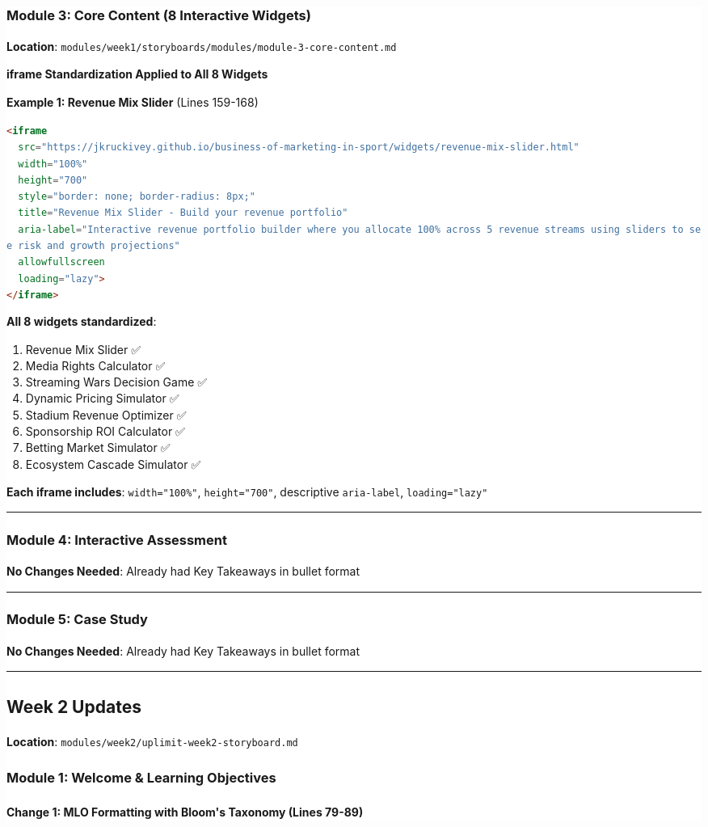 
### Module 3: Core Content (8 Interactive Widgets)

**Location**: `modules/week1/storyboards/modules/module-3-core-content.md`

**iframe Standardization Applied to All 8 Widgets**

**Example 1: Revenue Mix Slider** (Lines 159-168)
```html
<iframe
  src="https://jkruckivey.github.io/business-of-marketing-in-sport/widgets/revenue-mix-slider.html"
  width="100%"
  height="700"
  style="border: none; border-radius: 8px;"
  title="Revenue Mix Slider - Build your revenue portfolio"
  aria-label="Interactive revenue portfolio builder where you allocate 100% across 5 revenue streams using sliders to see risk and growth projections"
  allowfullscreen
  loading="lazy">
</iframe>
```

**All 8 widgets standardized**:
1. Revenue Mix Slider ✅
2. Media Rights Calculator ✅
3. Streaming Wars Decision Game ✅
4. Dynamic Pricing Simulator ✅
5. Stadium Revenue Optimizer ✅
6. Sponsorship ROI Calculator ✅
7. Betting Market Simulator ✅
8. Ecosystem Cascade Simulator ✅

**Each iframe includes**: `width="100%"`, `height="700"`, descriptive `aria-label`, `loading="lazy"`

---

### Module 4: Interactive Assessment
**No Changes Needed**: Already had Key Takeaways in bullet format

---

### Module 5: Case Study
**No Changes Needed**: Already had Key Takeaways in bullet format

---

## Week 2 Updates

**Location**: `modules/week2/uplimit-week2-storyboard.md`

### Module 1: Welcome & Learning Objectives

#### Change 1: MLO Formatting with Bloom's Taxonomy (Lines 79-89)
